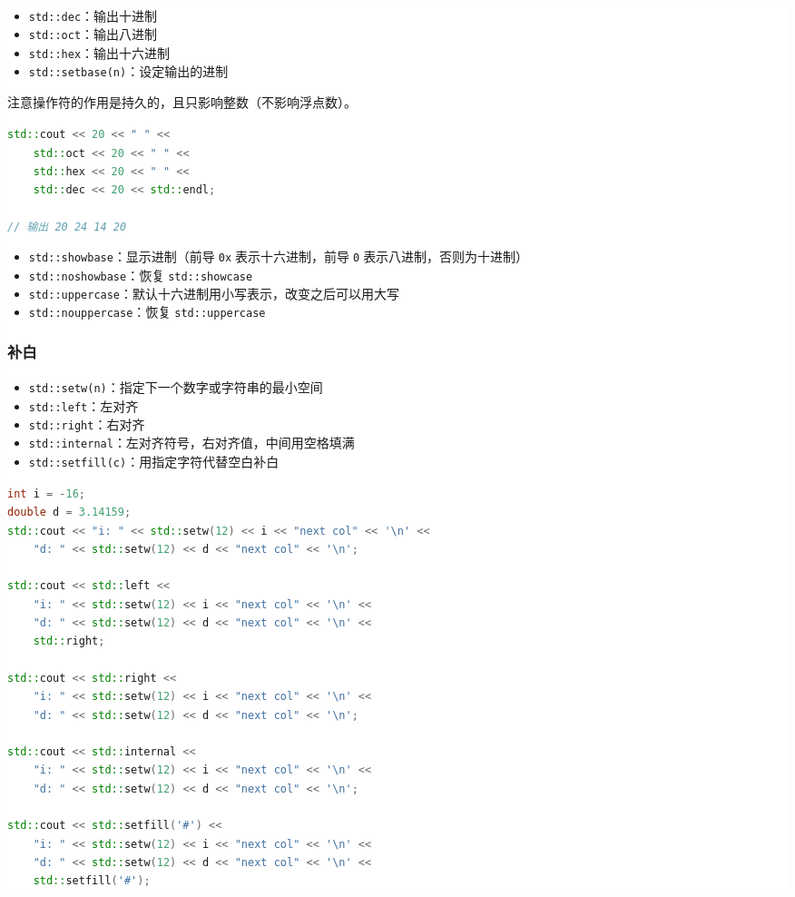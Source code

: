 - `std::dec`：输出十进制
- `std::oct`：输出八进制
- `std::hex`：输出十六进制
- `std::setbase(n)`：设定输出的进制

注意操作符的作用是持久的，且只影响整数（不影响浮点数）。

``` cpp
std::cout << 20 << " " <<
    std::oct << 20 << " " <<
    std::hex << 20 << " " <<
    std::dec << 20 << std::endl;

// 输出 20 24 14 20
```

- `std::showbase`：显示进制（前导 `0x` 表示十六进制，前导 `0` 表示八进制，否则为十进制）
- `std::noshowbase`：恢复 `std::showcase`
- `std::uppercase`：默认十六进制用小写表示，改变之后可以用大写
- `std::nouppercase`：恢复 `std::uppercase`

### 补白

- `std::setw(n)`：指定下一个数字或字符串的最小空间
- `std::left`：左对齐
- `std::right`：右对齐
- `std::internal`：左对齐符号，右对齐值，中间用空格填满
- `std::setfill(c)`：用指定字符代替空白补白

``` cpp
int i = -16;
double d = 3.14159;
std::cout << "i: " << std::setw(12) << i << "next col" << '\n' <<
    "d: " << std::setw(12) << d << "next col" << '\n';

std::cout << std::left <<
    "i: " << std::setw(12) << i << "next col" << '\n' <<
    "d: " << std::setw(12) << d << "next col" << '\n' <<
    std::right;

std::cout << std::right <<
    "i: " << std::setw(12) << i << "next col" << '\n' <<
    "d: " << std::setw(12) << d << "next col" << '\n';

std::cout << std::internal <<
    "i: " << std::setw(12) << i << "next col" << '\n' <<
    "d: " << std::setw(12) << d << "next col" << '\n';

std::cout << std::setfill('#') <<
    "i: " << std::setw(12) << i << "next col" << '\n' <<
    "d: " << std::setw(12) << d << "next col" << '\n' <<
    std::setfill('#');
```
